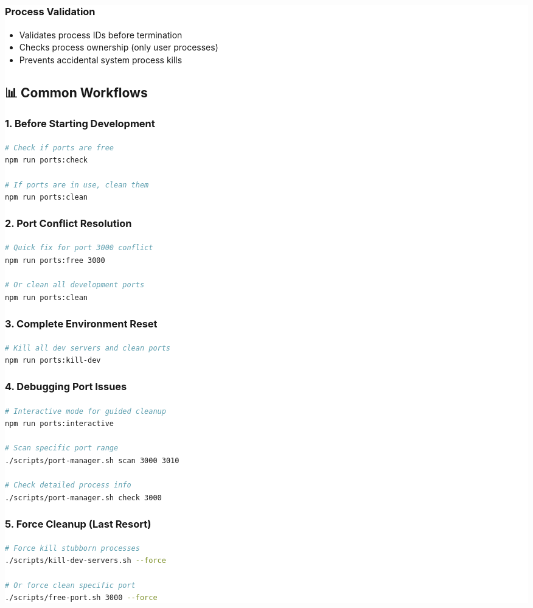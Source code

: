 ### Process Validation
- Validates process IDs before termination
- Checks process ownership (only user processes)
- Prevents accidental system process kills

## 📊 Common Workflows

### 1. Before Starting Development
```bash
# Check if ports are free
npm run ports:check

# If ports are in use, clean them
npm run ports:clean
```

### 2. Port Conflict Resolution
```bash
# Quick fix for port 3000 conflict
npm run ports:free 3000

# Or clean all development ports
npm run ports:clean
```

### 3. Complete Environment Reset
```bash
# Kill all dev servers and clean ports
npm run ports:kill-dev
```

### 4. Debugging Port Issues
```bash
# Interactive mode for guided cleanup
npm run ports:interactive

# Scan specific port range
./scripts/port-manager.sh scan 3000 3010

# Check detailed process info
./scripts/port-manager.sh check 3000
```

### 5. Force Cleanup (Last Resort)
```bash
# Force kill stubborn processes
./scripts/kill-dev-servers.sh --force

# Or force clean specific port
./scripts/free-port.sh 3000 --force
```
